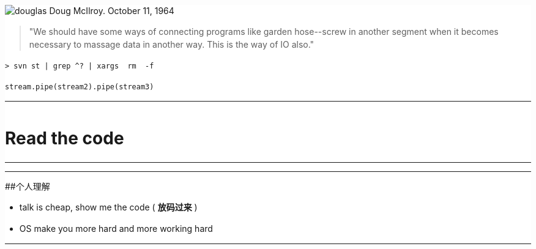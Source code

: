 ![douglas](./douglas.png)
Doug McIlroy. October 11, 1964

>"We should have some ways of connecting programs like garden hose--screw in
	another segment when it becomes necessary to massage data in
	another way. This is the way of IO also."


```
> svn st | grep ^? | xargs  rm  -f
```


```
stream.pipe(stream2).pipe(stream3)

```

---

# Read the code

---



---

##个人理解

- talk is cheap, show me the code ( **放码过来** )

- OS make you more hard and more working hard


---